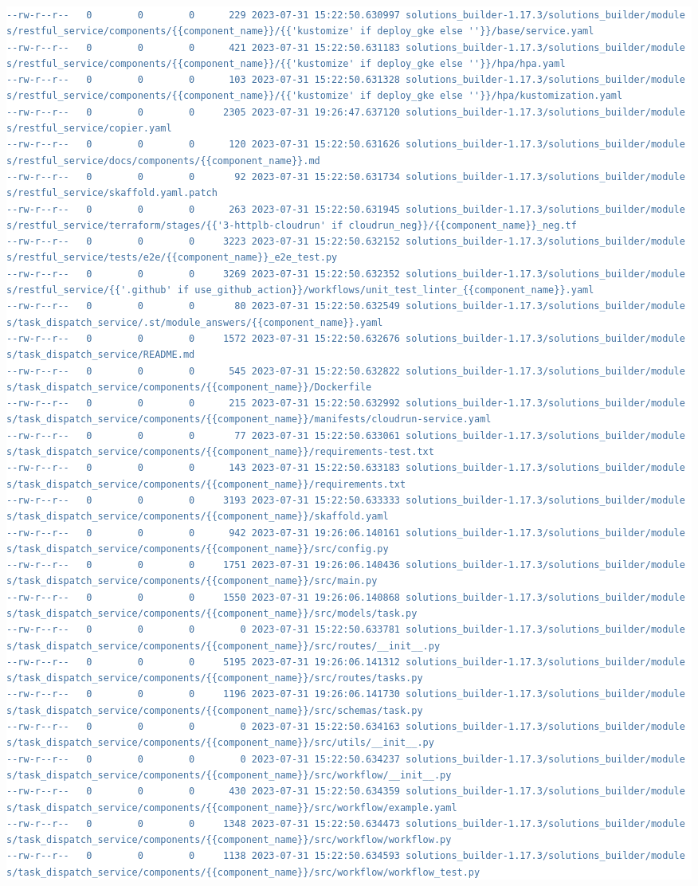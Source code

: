 ```diff
--rw-r--r--   0        0        0      229 2023-07-31 15:22:50.630997 solutions_builder-1.17.3/solutions_builder/modules/restful_service/components/{{component_name}}/{{'kustomize' if deploy_gke else ''}}/base/service.yaml
--rw-r--r--   0        0        0      421 2023-07-31 15:22:50.631183 solutions_builder-1.17.3/solutions_builder/modules/restful_service/components/{{component_name}}/{{'kustomize' if deploy_gke else ''}}/hpa/hpa.yaml
--rw-r--r--   0        0        0      103 2023-07-31 15:22:50.631328 solutions_builder-1.17.3/solutions_builder/modules/restful_service/components/{{component_name}}/{{'kustomize' if deploy_gke else ''}}/hpa/kustomization.yaml
--rw-r--r--   0        0        0     2305 2023-07-31 19:26:47.637120 solutions_builder-1.17.3/solutions_builder/modules/restful_service/copier.yaml
--rw-r--r--   0        0        0      120 2023-07-31 15:22:50.631626 solutions_builder-1.17.3/solutions_builder/modules/restful_service/docs/components/{{component_name}}.md
--rw-r--r--   0        0        0       92 2023-07-31 15:22:50.631734 solutions_builder-1.17.3/solutions_builder/modules/restful_service/skaffold.yaml.patch
--rw-r--r--   0        0        0      263 2023-07-31 15:22:50.631945 solutions_builder-1.17.3/solutions_builder/modules/restful_service/terraform/stages/{{'3-httplb-cloudrun' if cloudrun_neg}}/{{component_name}}_neg.tf
--rw-r--r--   0        0        0     3223 2023-07-31 15:22:50.632152 solutions_builder-1.17.3/solutions_builder/modules/restful_service/tests/e2e/{{component_name}}_e2e_test.py
--rw-r--r--   0        0        0     3269 2023-07-31 15:22:50.632352 solutions_builder-1.17.3/solutions_builder/modules/restful_service/{{'.github' if use_github_action}}/workflows/unit_test_linter_{{component_name}}.yaml
--rw-r--r--   0        0        0       80 2023-07-31 15:22:50.632549 solutions_builder-1.17.3/solutions_builder/modules/task_dispatch_service/.st/module_answers/{{component_name}}.yaml
--rw-r--r--   0        0        0     1572 2023-07-31 15:22:50.632676 solutions_builder-1.17.3/solutions_builder/modules/task_dispatch_service/README.md
--rw-r--r--   0        0        0      545 2023-07-31 15:22:50.632822 solutions_builder-1.17.3/solutions_builder/modules/task_dispatch_service/components/{{component_name}}/Dockerfile
--rw-r--r--   0        0        0      215 2023-07-31 15:22:50.632992 solutions_builder-1.17.3/solutions_builder/modules/task_dispatch_service/components/{{component_name}}/manifests/cloudrun-service.yaml
--rw-r--r--   0        0        0       77 2023-07-31 15:22:50.633061 solutions_builder-1.17.3/solutions_builder/modules/task_dispatch_service/components/{{component_name}}/requirements-test.txt
--rw-r--r--   0        0        0      143 2023-07-31 15:22:50.633183 solutions_builder-1.17.3/solutions_builder/modules/task_dispatch_service/components/{{component_name}}/requirements.txt
--rw-r--r--   0        0        0     3193 2023-07-31 15:22:50.633333 solutions_builder-1.17.3/solutions_builder/modules/task_dispatch_service/components/{{component_name}}/skaffold.yaml
--rw-r--r--   0        0        0      942 2023-07-31 19:26:06.140161 solutions_builder-1.17.3/solutions_builder/modules/task_dispatch_service/components/{{component_name}}/src/config.py
--rw-r--r--   0        0        0     1751 2023-07-31 19:26:06.140436 solutions_builder-1.17.3/solutions_builder/modules/task_dispatch_service/components/{{component_name}}/src/main.py
--rw-r--r--   0        0        0     1550 2023-07-31 19:26:06.140868 solutions_builder-1.17.3/solutions_builder/modules/task_dispatch_service/components/{{component_name}}/src/models/task.py
--rw-r--r--   0        0        0        0 2023-07-31 15:22:50.633781 solutions_builder-1.17.3/solutions_builder/modules/task_dispatch_service/components/{{component_name}}/src/routes/__init__.py
--rw-r--r--   0        0        0     5195 2023-07-31 19:26:06.141312 solutions_builder-1.17.3/solutions_builder/modules/task_dispatch_service/components/{{component_name}}/src/routes/tasks.py
--rw-r--r--   0        0        0     1196 2023-07-31 19:26:06.141730 solutions_builder-1.17.3/solutions_builder/modules/task_dispatch_service/components/{{component_name}}/src/schemas/task.py
--rw-r--r--   0        0        0        0 2023-07-31 15:22:50.634163 solutions_builder-1.17.3/solutions_builder/modules/task_dispatch_service/components/{{component_name}}/src/utils/__init__.py
--rw-r--r--   0        0        0        0 2023-07-31 15:22:50.634237 solutions_builder-1.17.3/solutions_builder/modules/task_dispatch_service/components/{{component_name}}/src/workflow/__init__.py
--rw-r--r--   0        0        0      430 2023-07-31 15:22:50.634359 solutions_builder-1.17.3/solutions_builder/modules/task_dispatch_service/components/{{component_name}}/src/workflow/example.yaml
--rw-r--r--   0        0        0     1348 2023-07-31 15:22:50.634473 solutions_builder-1.17.3/solutions_builder/modules/task_dispatch_service/components/{{component_name}}/src/workflow/workflow.py
--rw-r--r--   0        0        0     1138 2023-07-31 15:22:50.634593 solutions_builder-1.17.3/solutions_builder/modules/task_dispatch_service/components/{{component_name}}/src/workflow/workflow_test.py
```
